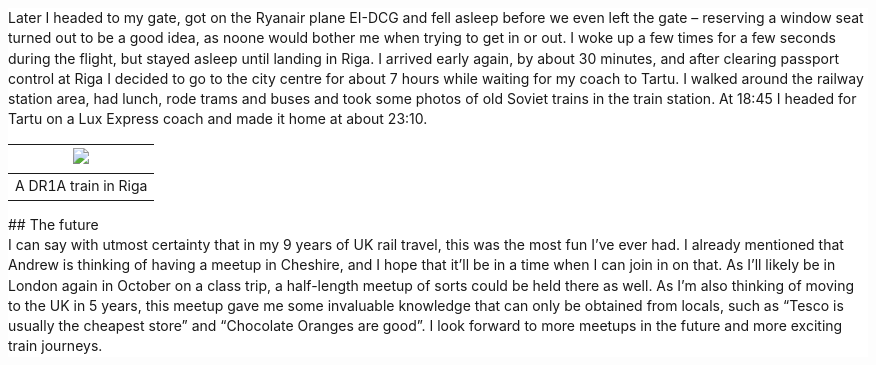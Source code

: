 Later I headed to my gate, got on the Ryanair plane EI-DCG and fell asleep before we even left the gate – reserving a window seat turned out to be a good idea, as noone would bother me when trying to get in or out. I woke up a few times for a few seconds during the flight, but stayed asleep until landing in Riga. I arrived early again, by about 30 minutes, and after clearing passport control at Riga I decided to go to the city centre for about 7 hours while waiting for my coach to Tartu. I walked around the railway station area, had lunch, rode trams and buses and took some photos of old Soviet trains in the train station. At 18:45 I headed for Tartu on a Lux Express coach and made it home at about 23:10.

| [![](https://speedbirdrailway.files.wordpress.com/2020/03/05193-img_20190421_175934.jpg)](http://172.20.0.2:8000/wp-content/uploads/2019/04/5490b-img_20190421_175934.jpg) |
|---|
| A DR1A train in Riga |

</div>## The future

<div>I can say with utmost certainty that in my 9 years of UK rail travel, this was the most fun I’ve ever had. I already mentioned that Andrew is thinking of having a meetup in Cheshire, and I hope that it’ll be in a time when I can join in on that. As I’ll likely be in London again in October on a class trip, a half-length meetup of sorts could be held there as well. As I’m also thinking of moving to the UK in 5 years, this meetup gave me some invaluable knowledge that can only be obtained from locals, such as “Tesco is usually the cheapest store” and “Chocolate Oranges are good”. I look forward to more meetups in the future and more exciting train journeys.</div>